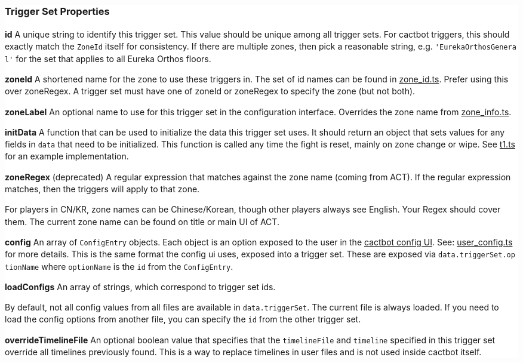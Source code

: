 ### Trigger Set Properties

**id**
A unique string to identify this trigger set.
This value should be unique among all trigger sets.
For cactbot triggers, this should exactly match the `ZoneId` itself for consistency.
If there are multiple zones, then pick a reasonable string,
e.g. `'EurekaOrthosGeneral'` for the set that applies to all Eureka Orthos floors.

**zoneId**
A shortened name for the zone to use these triggers in.
The set of id names can be found in [zone_id.ts](../resources/zone_id.ts).
Prefer using this over zoneRegex.
A trigger set must have one of zoneId or zoneRegex to specify the zone
(but not both).

**zoneLabel**
An optional name to use for this trigger set in the configuration interface.
Overrides the zone name from [zone_info.ts](../resources/zone_info.ts).

**initData**
A function that can be used to initialize the data this trigger set uses.
It should return an object that sets values for any fields in `data` that need to be initialized.
This function is called any time the fight is reset, mainly on zone change or wipe.
See [t1.ts](../ui/raidboss/data/02-arr/raid/t1.ts) for an example implementation.

**zoneRegex** (deprecated)
A regular expression that matches against the zone name (coming from ACT).
If the regular expression matches, then the triggers will apply to that zone.

For players in CN/KR, zone names can be Chinese/Korean, though other players always see English. Your Regex should cover them. The current zone name can be found on title or main UI of ACT.

**config**
An array of `ConfigEntry` objects.
Each object is an option exposed to the user in the [cactbot config UI](CactbotCustomization.md#using-the-cactbot-ui).
See: [user_config.ts](../resources/user_config.ts) for more details.
This is the same format the config ui uses, exposed into a trigger set.
These are exposed via `data.triggerSet.optionName` where `optionName` is the `id` from the `ConfigEntry`.

**loadConfigs**
An array of strings, which correspond to trigger set ids.

By default, not all config values from all files are available in `data.triggerSet`.
The current file is always loaded.
If you need to load the config options from another file,
you can specify the `id` from the other trigger set.

**overrideTimelineFile**
An optional boolean value that specifies that the `timelineFile` and `timeline`
specified in this trigger set override all timelines previously found.
This is a way to replace timelines in user files and is not used inside cactbot itself.
